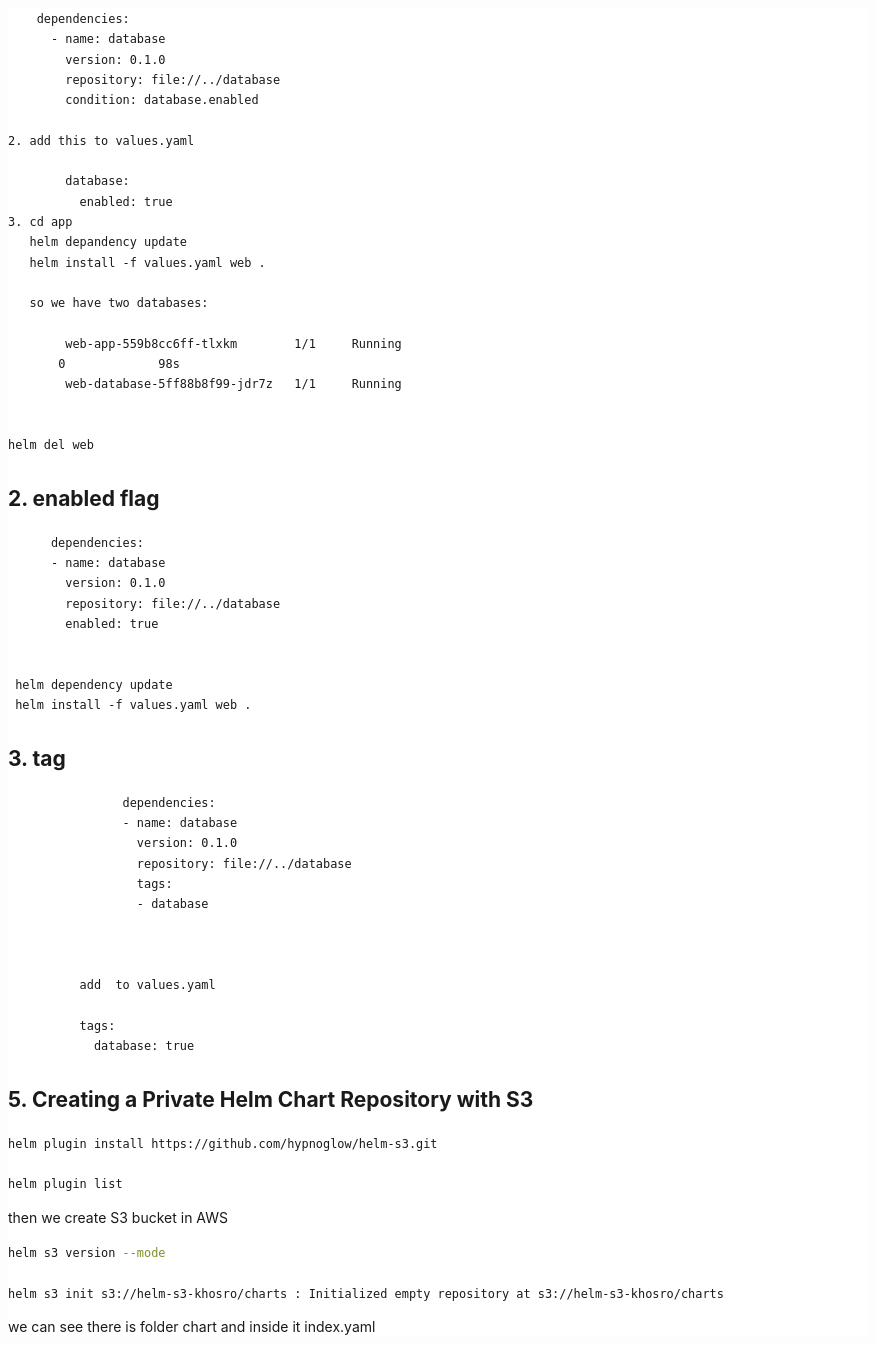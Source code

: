         dependencies:
          - name: database
            version: 0.1.0
            repository: file://../database
            condition: database.enabled

    2. add this to values.yaml

            database: 
              enabled: true
    3. cd app
       helm depandency update
       helm install -f values.yaml web .

       so we have two databases: 

            web-app-559b8cc6ff-tlxkm        1/1     Running
           0             98s
            web-database-5ff88b8f99-jdr7z   1/1     Running

        
    helm del web

## 2. enabled flag

          dependencies:
          - name: database
            version: 0.1.0
            repository: file://../database
            enabled: true


     helm dependency update
     helm install -f values.yaml web .

## 3. tag

                    dependencies:
                    - name: database
                      version: 0.1.0
                      repository: file://../database
                      tags:
                      - database



              add  to values.yaml 

              tags:
                database: true


## 5. Creating a Private Helm Chart Repository with S3

```bash
helm plugin install https://github.com/hypnoglow/helm-s3.git

helm plugin list
````
then we create S3 bucket in AWS
```bash
helm s3 version --mode

helm s3 init s3://helm-s3-khosro/charts : Initialized empty repository at s3://helm-s3-khosro/charts
```
we can see there is folder chart and inside it index.yaml
